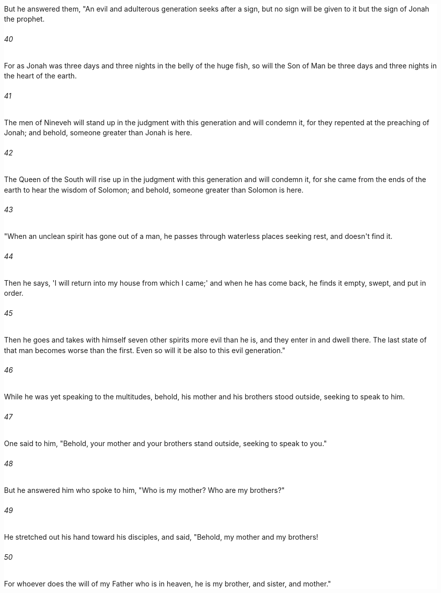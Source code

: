 But he answered them, "An evil and adulterous generation seeks after a sign, but no sign will be given to it but the sign of Jonah the prophet. 



###### 40 

For as Jonah was three days and three nights in the belly of the huge fish, so will the Son of Man be three days and three nights in the heart of the earth. 



###### 41 

The men of Nineveh will stand up in the judgment with this generation and will condemn it, for they repented at the preaching of Jonah; and behold, someone greater than Jonah is here. 



###### 42 

The Queen of the South will rise up in the judgment with this generation and will condemn it, for she came from the ends of the earth to hear the wisdom of Solomon; and behold, someone greater than Solomon is here. 



###### 43 

"When an unclean spirit has gone out of a man, he passes through waterless places seeking rest, and doesn't find it. 



###### 44 

Then he says, 'I will return into my house from which I came;' and when he has come back, he finds it empty, swept, and put in order. 



###### 45 

Then he goes and takes with himself seven other spirits more evil than he is, and they enter in and dwell there. The last state of that man becomes worse than the first. Even so will it be also to this evil generation." 



###### 46 

While he was yet speaking to the multitudes, behold, his mother and his brothers stood outside, seeking to speak to him. 



###### 47 

One said to him, "Behold, your mother and your brothers stand outside, seeking to speak to you." 



###### 48 

But he answered him who spoke to him, "Who is my mother? Who are my brothers?" 



###### 49 

He stretched out his hand toward his disciples, and said, "Behold, my mother and my brothers! 



###### 50 

For whoever does the will of my Father who is in heaven, he is my brother, and sister, and mother."
